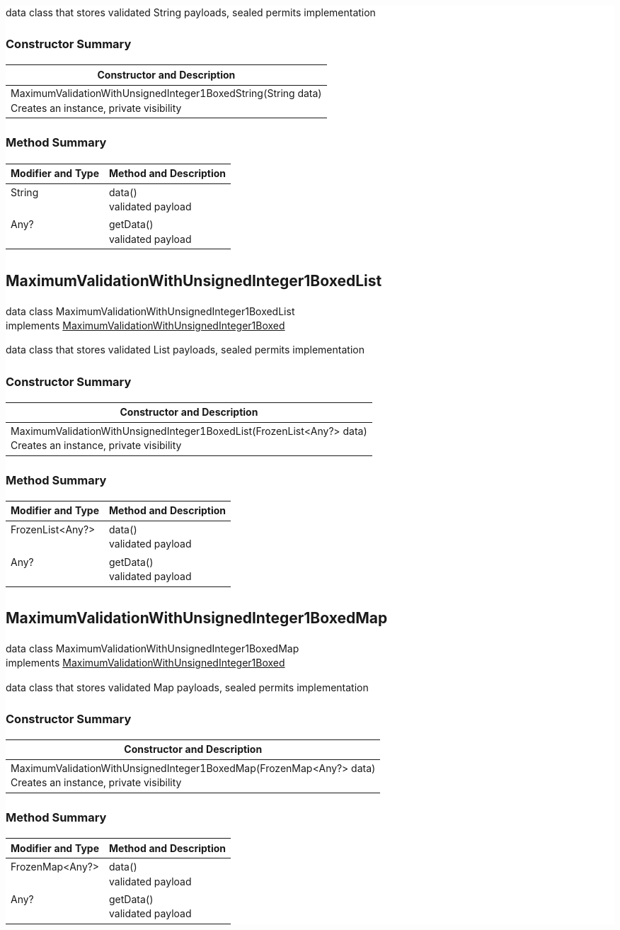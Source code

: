 data class that stores validated String payloads, sealed permits implementation

### Constructor Summary
| Constructor and Description |
| --------------------------- |
| MaximumValidationWithUnsignedInteger1BoxedString(String data)<br>Creates an instance, private visibility |

### Method Summary
| Modifier and Type | Method and Description |
| ----------------- | ---------------------- |
| String | data()<br>validated payload |
| Any? | getData()<br>validated payload |

## MaximumValidationWithUnsignedInteger1BoxedList
data class MaximumValidationWithUnsignedInteger1BoxedList<br>
implements [MaximumValidationWithUnsignedInteger1Boxed](#maximumvalidationwithunsignedinteger1boxed)

data class that stores validated List payloads, sealed permits implementation

### Constructor Summary
| Constructor and Description |
| --------------------------- |
| MaximumValidationWithUnsignedInteger1BoxedList(FrozenList<Any?> data)<br>Creates an instance, private visibility |

### Method Summary
| Modifier and Type | Method and Description |
| ----------------- | ---------------------- |
| FrozenList<Any?> | data()<br>validated payload |
| Any? | getData()<br>validated payload |

## MaximumValidationWithUnsignedInteger1BoxedMap
data class MaximumValidationWithUnsignedInteger1BoxedMap<br>
implements [MaximumValidationWithUnsignedInteger1Boxed](#maximumvalidationwithunsignedinteger1boxed)

data class that stores validated Map payloads, sealed permits implementation

### Constructor Summary
| Constructor and Description |
| --------------------------- |
| MaximumValidationWithUnsignedInteger1BoxedMap(FrozenMap<Any?> data)<br>Creates an instance, private visibility |

### Method Summary
| Modifier and Type | Method and Description |
| ----------------- | ---------------------- |
| FrozenMap<Any?> | data()<br>validated payload |
| Any? | getData()<br>validated payload |
